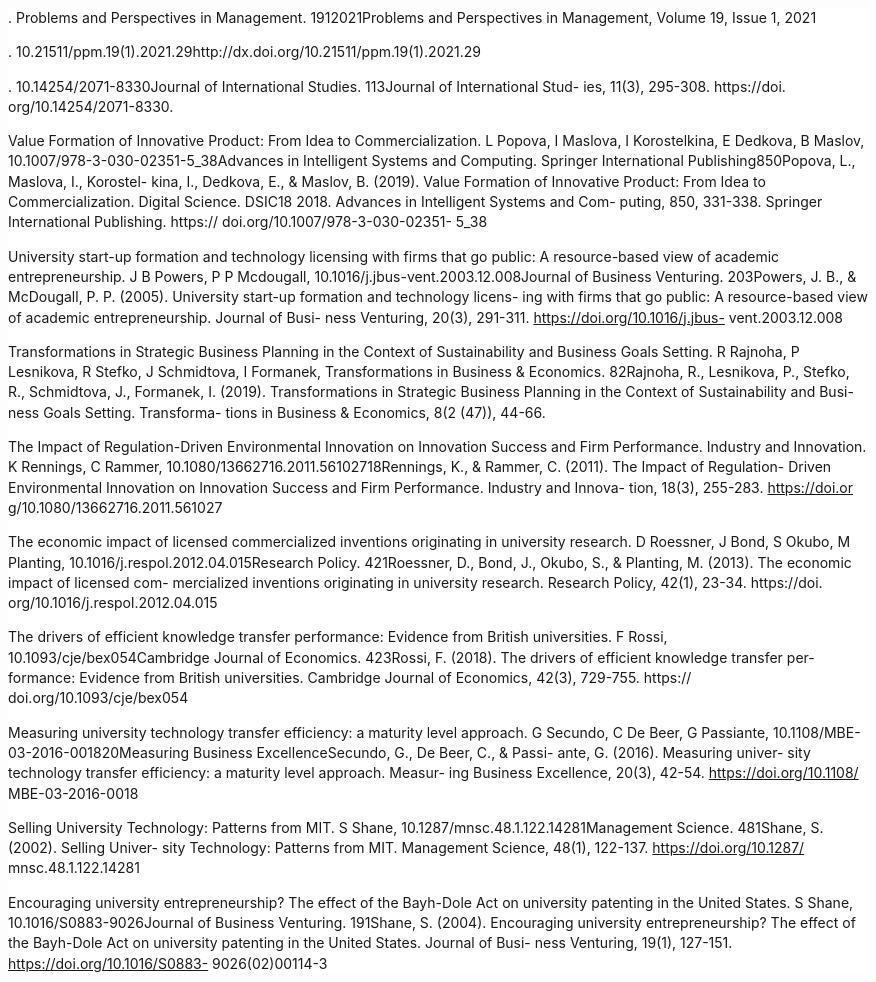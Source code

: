. Problems and Perspectives in Management. 1912021Problems and Perspectives in Management, Volume 19, Issue 1, 2021

. 10.21511/ppm.19(1).2021.29http://dx.doi.org/10.21511/ppm.19(1).2021.29

. 10.14254/2071-8330Journal of International Studies. 113Journal of International Stud- ies, 11(3), 295-308. https://doi. org/10.14254/2071-8330.

Value Formation of Innovative Product: From Idea to Commercialization. L Popova, I Maslova, I Korostelkina, E Dedkova, B Maslov, 10.1007/978-3-030-02351-5_38Advances in Intelligent Systems and Computing. Springer International Publishing850Popova, L., Maslova, I., Korostel- kina, I., Dedkova, E., & Maslov, B. (2019). Value Formation of Innovative Product: From Idea to Commercialization. Digital Science. DSIC18 2018. Advances in Intelligent Systems and Com- puting, 850, 331-338. Springer International Publishing. https:// doi.org/10.1007/978-3-030-02351- 5_38

University start-up formation and technology licensing with firms that go public: A resource-based view of academic entrepreneurship. J B Powers, P P Mcdougall, 10.1016/j.jbus-vent.2003.12.008Journal of Business Venturing. 203Powers, J. B., & McDougall, P. P. (2005). University start-up formation and technology licens- ing with firms that go public: A resource-based view of academic entrepreneurship. Journal of Busi- ness Venturing, 20(3), 291-311. https://doi.org/10.1016/j.jbus- vent.2003.12.008

Transformations in Strategic Business Planning in the Context of Sustainability and Business Goals Setting. R Rajnoha, P Lesnikova, R Stefko, J Schmidtova, I Formanek, Transformations in Business & Economics. 82Rajnoha, R., Lesnikova, P., Stefko, R., Schmidtova, J., Formanek, I. (2019). Transformations in Strategic Business Planning in the Context of Sustainability and Busi- ness Goals Setting. Transforma- tions in Business & Economics, 8(2 (47)), 44-66.

The Impact of Regulation-Driven Environmental Innovation on Innovation Success and Firm Performance. Industry and Innovation. K Rennings, C Rammer, 10.1080/13662716.2011.56102718Rennings, K., & Rammer, C. (2011). The Impact of Regulation- Driven Environmental Innovation on Innovation Success and Firm Performance. Industry and Innova- tion, 18(3), 255-283. https://doi.or g/10.1080/13662716.2011.561027

The economic impact of licensed commercialized inventions originating in university research. D Roessner, J Bond, S Okubo, M Planting, 10.1016/j.respol.2012.04.015Research Policy. 421Roessner, D., Bond, J., Okubo, S., & Planting, M. (2013). The economic impact of licensed com- mercialized inventions originating in university research. Research Policy, 42(1), 23-34. https://doi. org/10.1016/j.respol.2012.04.015

The drivers of efficient knowledge transfer performance: Evidence from British universities. F Rossi, 10.1093/cje/bex054Cambridge Journal of Economics. 423Rossi, F. (2018). The drivers of efficient knowledge transfer per- formance: Evidence from British universities. Cambridge Journal of Economics, 42(3), 729-755. https:// doi.org/10.1093/cje/bex054

Measuring university technology transfer efficiency: a maturity level approach. G Secundo, C De Beer, G Passiante, 10.1108/MBE-03-2016-001820Measuring Business ExcellenceSecundo, G., De Beer, C., & Passi- ante, G. (2016). Measuring univer- sity technology transfer efficiency: a maturity level approach. Measur- ing Business Excellence, 20(3), 42-54. https://doi.org/10.1108/ MBE-03-2016-0018

Selling University Technology: Patterns from MIT. S Shane, 10.1287/mnsc.48.1.122.14281Management Science. 481Shane, S. (2002). Selling Univer- sity Technology: Patterns from MIT. Management Science, 48(1), 122-137. https://doi.org/10.1287/ mnsc.48.1.122.14281

Encouraging university entrepreneurship? The effect of the Bayh-Dole Act on university patenting in the United States. S Shane, 10.1016/S0883-9026Journal of Business Venturing. 191Shane, S. (2004). Encouraging university entrepreneurship? The effect of the Bayh-Dole Act on university patenting in the United States. Journal of Busi- ness Venturing, 19(1), 127-151. https://doi.org/10.1016/S0883- 9026(02)00114-3
